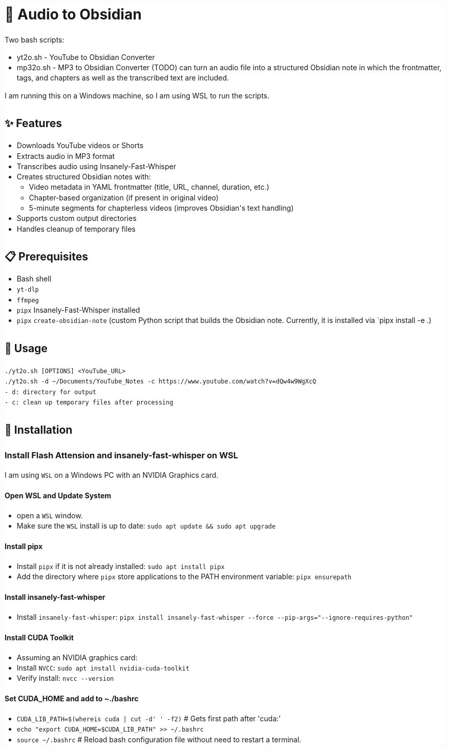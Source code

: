 # 🎵 Audio to Obsidian
Two bash scripts:
- yt2o.sh - YouTube to Obsidian Converter
- mp32o.sh - MP3 to Obsidian Converter (TODO)
can turn an audio file into a structured Obsidian note in which the frontmatter, tags, and chapters as well as the transcribed text are included.

I am running this on a Windows machine, so I am using WSL to run the scripts.

## ✨ Features
- Downloads YouTube videos or Shorts
- Extracts audio in MP3 format
- Transcribes audio using Insanely-Fast-Whisper
- Creates structured Obsidian notes with:
  - Video metadata in YAML frontmatter (title, URL, channel, duration, etc.)
  - Chapter-based organization (if present in original video)
  - 5-minute segments for chapterless videos (improves Obsidian's text handling)
- Supports custom output directories
- Handles cleanup of temporary files

## 📋 Prerequisites
- Bash shell
- `yt-dlp`
- `ffmpeg`
- `pipx` Insanely-Fast-Whisper installed
- `pipx` `create-obsidian-note` (custom Python script that builds the Obsidian note. Currently, it is installed via `pipx install -e .)

## 🚀 Usage
```
./yt2o.sh [OPTIONS] <YouTube_URL>
./yt2o.sh -d ~/Documents/YouTube_Notes -c https://www.youtube.com/watch?v=dQw4w9WgXcQ
- d: directory for output
- c: clean up temporary files after processing
```
## 🔧 Installation
### Install Flash Attension and insanely-fast-whisper on WSL
I am using `WSL` on a Windows PC with an NVIDIA Graphics card.
#### Open WSL and Update System
- open a `WSL` window.
- Make sure the `WSL` install is up to date: `sudo apt update && sudo apt upgrade`
#### Install pipx
- Install `pipx` if it is not already installed: `sudo apt install pipx`
- Add the directory where `pipx` store applications to the PATH environment variable: `pipx ensurepath` 
#### Install insanely-fast-whisper
- Install `insanely-fast-whisper`: `pipx install insanely-fast-whisper --force --pip-args="--ignore-requires-python"`
#### Install CUDA Toolkit
- Assuming an NVIDIA graphics card:
-   Install `NVCC`: `sudo apt install nvidia-cuda-toolkit`
-   Verify install: `nvcc --version`
#### Set CUDA_HOME and add to ~./bashrc
- `CUDA_LIB_PATH=$(whereis cuda | cut -d' ' -f2)`  # Gets first path after 'cuda:'
- `echo "export CUDA_HOME=$CUDA_LIB_PATH" >> ~/.bashrc`
- `source ~/.bashrc` # Reload bash configuration file without need to restart a terminal.